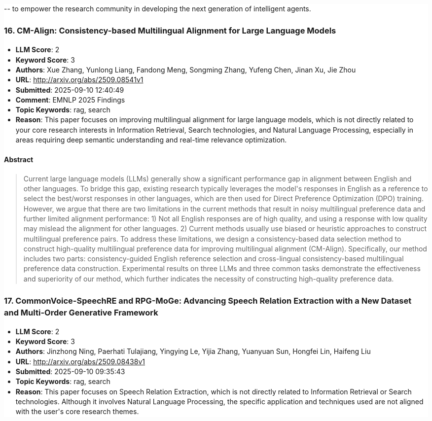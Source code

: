 -- to empower the research community in developing the next generation of
intelligent agents.

### 16. CM-Align: Consistency-based Multilingual Alignment for Large Language Models

- **LLM Score**: 2
- **Keyword Score**: 3
- **Authors**: Xue Zhang, Yunlong Liang, Fandong Meng, Songming Zhang, Yufeng Chen, Jinan Xu, Jie Zhou
- **URL**: <http://arxiv.org/abs/2509.08541v1>
- **Submitted**: 2025-09-10 12:40:49
- **Comment**: EMNLP 2025 Findings
- **Topic Keywords**: rag, search
- **Reason**: This paper focuses on improving multilingual alignment for large language models, which is not directly related to your core research interests in Information Retrieval, Search technologies, and Natural Language Processing, especially in areas requiring deep semantic understanding and real-time relevance optimization.

#### Abstract
> Current large language models (LLMs) generally show a significant performance
gap in alignment between English and other languages. To bridge this gap,
existing research typically leverages the model's responses in English as a
reference to select the best/worst responses in other languages, which are then
used for Direct Preference Optimization (DPO) training. However, we argue that
there are two limitations in the current methods that result in noisy
multilingual preference data and further limited alignment performance: 1) Not
all English responses are of high quality, and using a response with low
quality may mislead the alignment for other languages. 2) Current methods
usually use biased or heuristic approaches to construct multilingual preference
pairs. To address these limitations, we design a consistency-based data
selection method to construct high-quality multilingual preference data for
improving multilingual alignment (CM-Align). Specifically, our method includes
two parts: consistency-guided English reference selection and cross-lingual
consistency-based multilingual preference data construction. Experimental
results on three LLMs and three common tasks demonstrate the effectiveness and
superiority of our method, which further indicates the necessity of
constructing high-quality preference data.

### 17. CommonVoice-SpeechRE and RPG-MoGe: Advancing Speech Relation Extraction with a New Dataset and Multi-Order Generative Framework

- **LLM Score**: 2
- **Keyword Score**: 3
- **Authors**: Jinzhong Ning, Paerhati Tulajiang, Yingying Le, Yijia Zhang, Yuanyuan Sun, Hongfei Lin, Haifeng Liu
- **URL**: <http://arxiv.org/abs/2509.08438v1>
- **Submitted**: 2025-09-10 09:35:43
- **Topic Keywords**: rag, search
- **Reason**: This paper focuses on Speech Relation Extraction, which is not directly related to Information Retrieval or Search technologies. Although it involves Natural Language Processing, the specific application and techniques used are not aligned with the user's core research themes.
